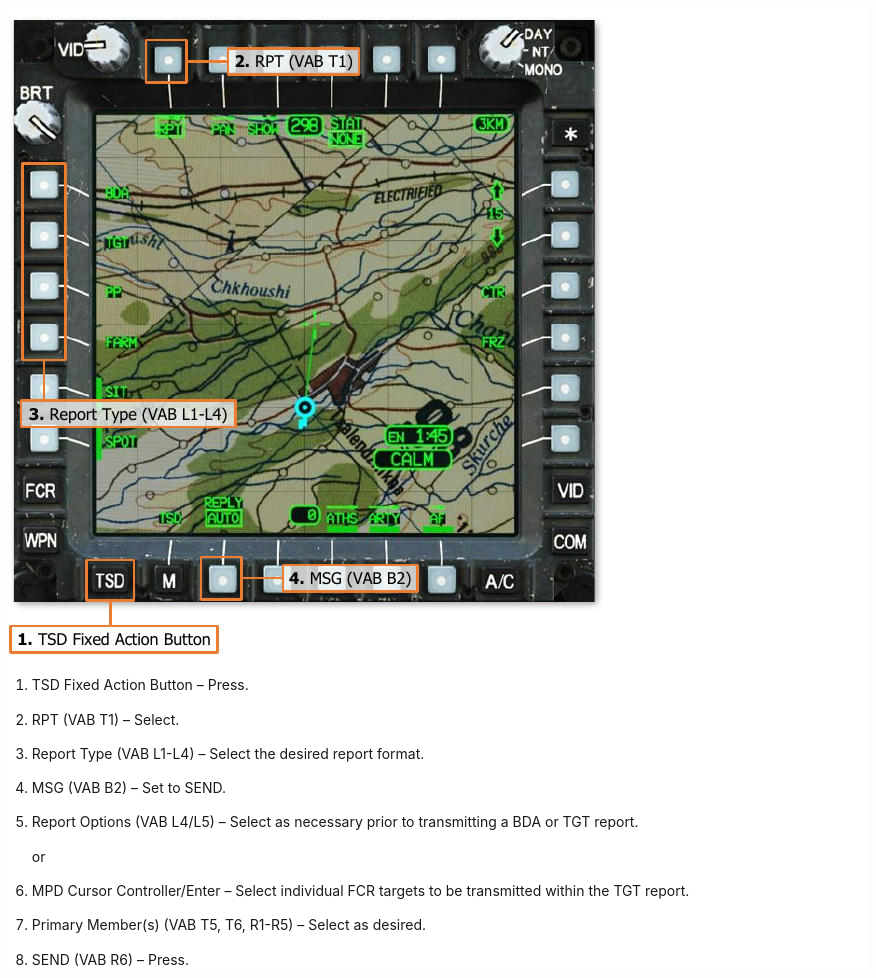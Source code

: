 ![](img/img-407-1-screen.jpg)

1.   TSD Fixed Action Button – Press.
2.   RPT (VAB T1) – Select.
3.   Report Type (VAB L1-L4) – Select the
     desired report format.
4.   MSG (VAB B2) – Set to SEND.
5.   Report Options (VAB L4/L5) – Select as
     necessary prior to transmitting a BDA or
     TGT report.
                                                
     or

5.   MPD Cursor Controller/Enter – Select
     individual FCR targets to be transmitted
     within the TGT report.
6.   Primary Member(s) (VAB T5, T6, R1-R5)
     – Select as desired.
7.   SEND (VAB R6) – Press.
